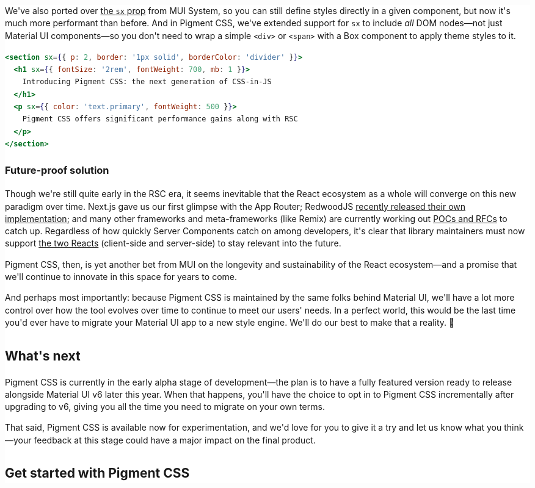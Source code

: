 We've also ported over [the `sx` prop](/system/getting-started/the-sx-prop/) from MUI System, so you can still define styles directly in a given component, but now it's much more performant than before.
And in Pigment CSS, we've extended support for `sx` to include _all_ DOM nodes—not just Material UI components—so you don't need to wrap a simple `<div>` or `<span>` with a Box component to apply theme styles to it.

```jsx
<section sx={{ p: 2, border: '1px solid', borderColor: 'divider' }}>
  <h1 sx={{ fontSize: '2rem', fontWeight: 700, mb: 1 }}>
    Introducing Pigment CSS: the next generation of CSS-in-JS
  </h1>
  <p sx={{ color: 'text.primary', fontWeight: 500 }}>
    Pigment CSS offers significant performance gains along with RSC
  </p>
</section>
```

### Future-proof solution

Though we're still quite early in the RSC era, it seems inevitable that the React ecosystem as a whole will converge on this new paradigm over time.
Next.js gave us our first glimpse with the App Router; RedwoodJS [recently released their own implementation](https://redwoodjs.com/blog/rsc-now-in-redwoodjs); and many other frameworks and meta-frameworks (like Remix) are currently working out [POCs and RFCs](https://github.com/remix-run/remix/discussions/8048) to catch up.
Regardless of how quickly Server Components catch on among developers, it's clear that library maintainers must now support [the two Reacts](https://overreacted.io/the-two-reacts/) (client-side and server-side) to stay relevant into the future.

Pigment CSS, then, is yet another bet from MUI on the longevity and sustainability of the React ecosystem—and a promise that we'll continue to innovate in this space for years to come.

And perhaps most importantly: because Pigment CSS is maintained by the same folks behind Material UI, we'll have a lot more control over how the tool evolves over time to continue to meet our users' needs.
In a perfect world, this would be the last time you'd ever have to migrate your Material UI app to a new style engine.
We'll do our best to make that a reality. 🤞

## What's next

Pigment CSS is currently in the early alpha stage of development—the plan is to have a fully featured version ready to release alongside Material UI v6 later this year.
When that happens, you'll have the choice to opt in to Pigment CSS incrementally after upgrading to v6, giving you all the time you need to migrate on your own terms.

That said, Pigment CSS is available now for experimentation, and we'd love for you to give it a try and let us know what you think—your feedback at this stage could have a major impact on the final product.

## Get started with Pigment CSS
